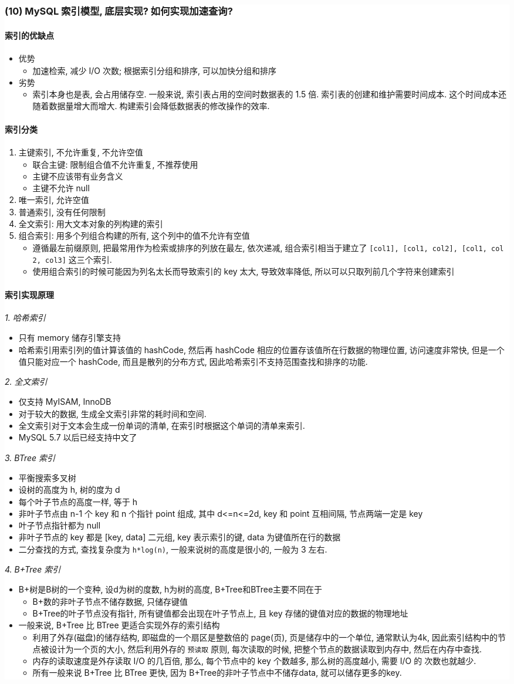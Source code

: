 ### (10) MySQL 索引模型, 底层实现? 如何实现加速查询? 

#### 索引的优缺点

- 优势
    - 加速检索, 减少 I/O 次数; 根据索引分组和排序, 可以加快分组和排序
- 劣势
    - 索引本身也是表, 会占用储存空. 一般来说, 索引表占用的空间时数据表的 1.5 倍. 索引表的创建和维护需要时间成本.
    这个时间成本还随着数据量增大而增大. 构建索引会降低数据表的修改操作的效率.

#### 索引分类

1. 主键索引, 不允许重复, 不允许空值
    - 联合主键: 限制组合值不允许重复, 不推荐使用
    - 主键不应该带有业务含义
    - 主键不允许 null
2. 唯一索引, 允许空值
3. 普通索引, 没有任何限制
4. 全文索引: 用大文本对象的列构建的索引
5. 组合索引: 用多个列组合构建的所有, 这个列中的值不允许有空值
    - 遵循最左前缀原则, 把最常用作为检索或排序的列放在最左, 依次递减, 组合索引相当于建立了 `[col1], [col1, col2], [col1, col2, col3]` 这三个索引.
    - 使用组合索引的时候可能因为列名太长而导致索引的 key 太大, 导致效率降低, 所以可以只取列前几个字符来创建索引

#### 索引实现原理

*1. 哈希索引*

- 只有 memory 储存引擎支持
- 哈希索引用索引列的值计算该值的 hashCode, 然后再 hashCode 相应的位置存该值所在行数据的物理位置, 访问速度非常快, 
但是一个值只能对应一个 hashCode, 而且是散列的分布方式, 因此哈希索引不支持范围查找和排序的功能.

*2. 全文索引*

- 仅支持 MyISAM, InnoDB
- 对于较大的数据, 生成全文索引非常的耗时间和空间.
- 全文索引对于文本会生成一份单词的清单, 在索引时根据这个单词的清单来索引.
- MySQL 5.7 以后已经支持中文了

*3. BTree 索引*

- 平衡搜索多叉树
- 设树的高度为 h, 树的度为 d
- 每个叶子节点的高度一样, 等于 h
- 非叶子节点由 n-1 个 key 和 n 个指针 point 组成, 其中 d<=n<=2d, key 和 point 互相间隔, 节点两端一定是 key
- 叶子节点指针都为 null
- 非叶子节点的 key 都是 [key, data] 二元组, key 表示索引的键, data 为键值所在行的数据
- 二分查找的方式, 查找复杂度为 `h*log(n)`, 一般来说树的高度是很小的, 一般为 3 左右.

*4. B+Tree 索引*

- B+树是B树的一个变种, 设d为树的度数, h为树的高度, B+Tree和BTree主要不同在于
    - B+数的非叶子节点不储存数据, 只储存键值
    - B+Tree的叶子节点没有指针, 所有键值都会出现在叶子节点上, 且 key 存储的键值对应的数据的物理地址
- 一般来说, B+Tree 比 BTree 更适合实现外存的索引结构
    - 利用了外存(磁盘)的储存结构, 即磁盘的一个扇区是整数倍的 page(页), 页是储存中的一个单位, 通常默认为4k,
    因此索引结构中的节点被设计为一个页的大小, 然后利用外存的 `预读取` 原则, 每次读取的时候, 把整个节点的数据读取到内存中,
    然后在内存中查找. 
    - 内存的读取速度是外存读取 I/O 的几百倍, 那么, 每个节点中的 key 个数越多, 那么树的高度越小, 需要 I/O 的
    次数也就越少.
    - 所有一般来说 B+Tree 比 BTree 更快, 因为 B+Tree的非叶子节点中不储存data, 就可以储存更多的key.

